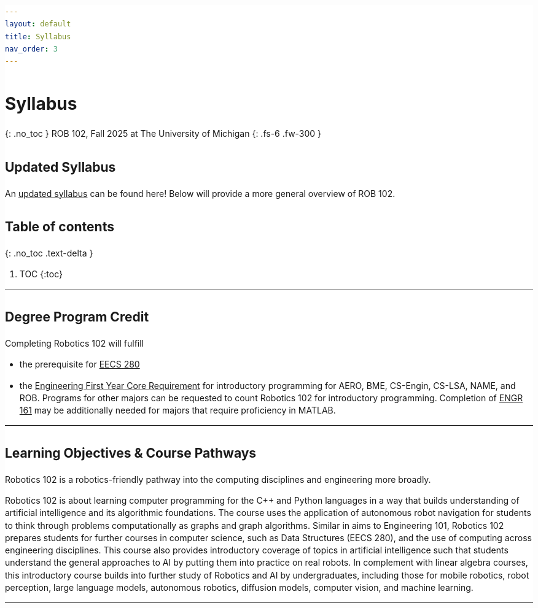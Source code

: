 ```yaml
---
layout: default
title: Syllabus
nav_order: 3
---
```


# Syllabus
{: .no_toc }
ROB 102, Fall 2025 at The University of Michigan
{: .fs-6 .fw-300 }


## Updated Syllabus

An [updated syllabus](https://docs.google.com/document/d/1xxJHOiJGdLmvzV0_qftdHRsTBJYdW2Rl-T_ao-CPGWE/edit?usp=sharing) can be found here! Below will provide a more general overview of ROB 102.


## Table of contents
{: .no_toc .text-delta }

1. TOC
{:toc}

---


## Degree Program Credit

Completing Robotics 102 will fulfill

- the prerequisite for [EECS 280](https://bulletin.engin.umich.edu/courses/eecs/)


- the [Engineering First Year Core Requirement](https://bulletin.engin.umich.edu/ug-ed/reqs/) for introductory programming for AERO, BME, CS-Engin, CS-LSA, NAME, and ROB.  Programs for other majors can be requested to count Robotics 102 for introductory programming.  Completion of [ENGR 161](https://bulletin.engin.umich.edu/courses/engr/) may be additionally needed for majors that require proficiency in MATLAB.


---

## Learning Objectives & Course Pathways

Robotics 102 is a robotics-friendly pathway into the computing disciplines and engineering more broadly.

Robotics 102 is about learning computer programming for the C++ and Python languages in a way that builds understanding of artificial intelligence and its algorithmic foundations. The course uses the application of autonomous robot navigation for students to think through problems computationally as graphs and graph algorithms. Similar in aims to Engineering 101, Robotics 102 prepares students for further courses in computer science, such as Data Structures (EECS 280), and the use of computing across engineering disciplines. This course also provides introductory coverage of topics in artificial intelligence such that students understand the general approaches to AI by putting them into practice on real robots. In complement with linear algebra courses, this introductory course builds into further study of Robotics and AI by undergraduates, including those for mobile robotics, robot perception, large language models, autonomous robotics, diffusion models, computer vision, and machine learning.

---